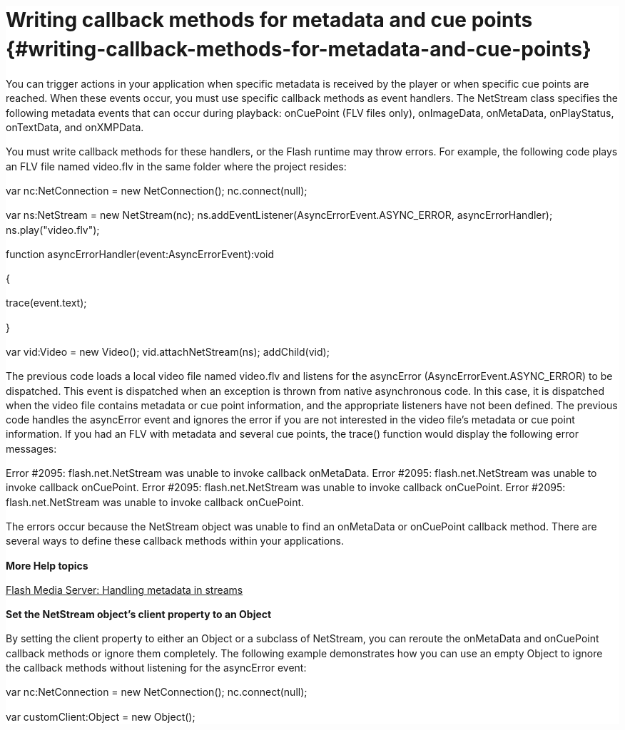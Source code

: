 # Writing callback methods for metadata and cue points {#writing-callback-methods-for-metadata-and-cue-points}

You can trigger actions in your application when specific metadata is received by the player or when specific cue points are reached. When these events occur, you must use specific callback methods as event handlers. The NetStream class specifies the following metadata events that can occur during playback: onCuePoint (FLV files only), onImageData, onMetaData, onPlayStatus, onTextData, and onXMPData.

You must write callback methods for these handlers, or the Flash runtime may throw errors. For example, the following code plays an FLV file named video.flv in the same folder where the project resides:

var nc:NetConnection = new NetConnection(); nc.connect(null);

var ns:NetStream = new NetStream(nc); ns.addEventListener(AsyncErrorEvent.ASYNC_ERROR, asyncErrorHandler); ns.play(&quot;video.flv&quot;);

function asyncErrorHandler(event:AsyncErrorEvent):void

{

trace(event.text);

}

var vid:Video = new Video(); vid.attachNetStream(ns); addChild(vid);

The previous code loads a local video file named video.flv and listens for the asyncError (AsyncErrorEvent.ASYNC_ERROR) to be dispatched. This event is dispatched when an exception is thrown from native asynchronous code. In this case, it is dispatched when the video file contains metadata or cue point information, and the appropriate listeners have not been defined. The previous code handles the asyncError event and ignores the error if you are not interested in the video file’s metadata or cue point information. If you had an FLV with metadata and several cue points, the trace() function would display the following error messages:

Error #2095: flash.net.NetStream was unable to invoke callback onMetaData. Error #2095: flash.net.NetStream was unable to invoke callback onCuePoint. Error #2095: flash.net.NetStream was unable to invoke callback onCuePoint. Error #2095: flash.net.NetStream was unable to invoke callback onCuePoint.

The errors occur because the NetStream object was unable to find an onMetaData or onCuePoint callback method. There are several ways to define these callback methods within your applications.

**More Help topics**

[Flash Media Server: Handling metadata in streams](http://help.adobe.com/en_US/FlashMediaServer/3.5_Deving/WS5b3ccc516d4fbf351e63e3d11a0773d117-7fc8.html#WS5b3ccc516d4fbf351e63e3d11a0773d117-7fdb)

**Set the NetStream object’s client property to an Object**

By setting the client property to either an Object or a subclass of NetStream, you can reroute the onMetaData and onCuePoint callback methods or ignore them completely. The following example demonstrates how you can use an empty Object to ignore the callback methods without listening for the asyncError event:

var nc:NetConnection = new NetConnection(); nc.connect(null);

var customClient:Object = new Object();
